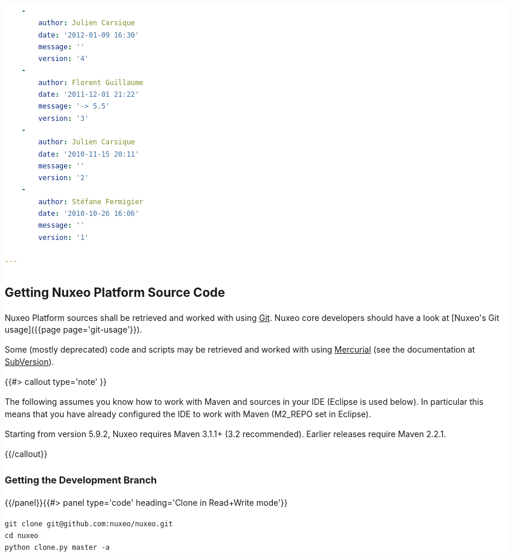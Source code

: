 ```yaml
    -
        author: Julien Carsique
        date: '2012-01-09 16:30'
        message: ''
        version: '4'
    -
        author: Florent Guillaume
        date: '2011-12-01 21:22'
        message: '-> 5.5'
        version: '3'
    -
        author: Julien Carsique
        date: '2010-11-15 20:11'
        message: ''
        version: '2'
    -
        author: Stéfane Fermigier
        date: '2010-10-26 16:06'
        message: ''
        version: '1'

---
```

## Getting Nuxeo Platform Source Code

Nuxeo Platform sources shall be retrieved and worked with using [Git](http://git-scm.com/download). Nuxeo core developers should have a look at [Nuxeo's Git usage]({{page page='git-usage'}}).

Some (mostly deprecated) code and scripts may be retrieved and worked with using [Mercurial](http://www.selenic.com/mercurial/) (see the documentation at [SubVersion](http://subversion.apache.org/)).

{{#> callout type='note' }}

The following assumes you know how to work with Maven and sources in your IDE (Eclipse is used below). In particular this means that you have already configured the IDE to work with Maven (M2_REPO set in Eclipse).

Starting from version 5.9.2, Nuxeo requires Maven <span style="color: rgb(34,34,34);">3.1.1+</span> (3.2 recommended). Earlier releases require Maven 2.2.1.

{{/callout}}

### Getting the Development Branch

{{/panel}}{{#> panel type='code' heading='Clone in Read+Write mode'}}

```
git clone git@github.com:nuxeo/nuxeo.git
cd nuxeo
python clone.py master -a

```

